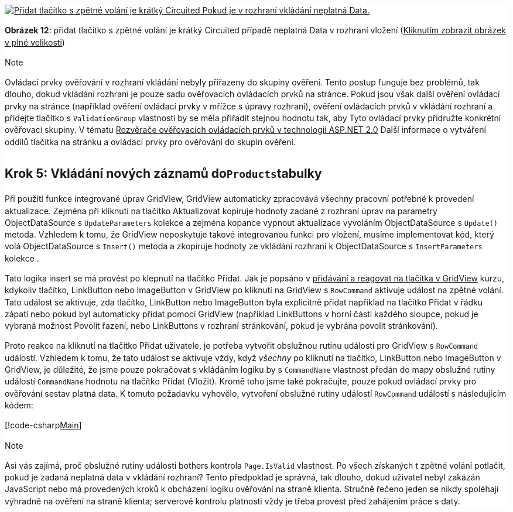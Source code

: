 
[![Přidat tlačítko s zpětné volání je krátký Circuited Pokud je v rozhraní vkládání neplatná Data.](inserting-a-new-record-from-the-gridview-s-footer-cs/_static/image12.gif)](inserting-a-new-record-from-the-gridview-s-footer-cs/_static/image21.png)

**Obrázek 12**: přidat tlačítko s zpětné volání je krátký Circuited případě neplatná Data v rozhraní vložení ([Kliknutím zobrazit obrázek v plné velikosti](inserting-a-new-record-from-the-gridview-s-footer-cs/_static/image22.png))


> [!NOTE]
> Ovládací prvky ověřování v rozhraní vkládání nebyly přiřazeny do skupiny ověření. Tento postup funguje bez problémů, tak dlouho, dokud vkládání rozhraní je pouze sadu ověřovacích ovládacích prvků na stránce. Pokud jsou však další ověření ovládací prvky na stránce (například ověření ovládací prvky v mřížce s úpravy rozhraní), ověření ovládacích prvků v vkládání rozhraní a přidejte tlačítko s `ValidationGroup` vlastnosti by se měla přiřadit stejnou hodnotu tak, aby Tyto ovládací prvky přidružte konkrétní ověřovací skupiny. V tématu [Rozvěrače ověřovacích ovládacích prvků v technologii ASP.NET 2.0](http://aspnet.4guysfromrolla.com/articles/112305-1.aspx) Další informace o vytváření oddílů tlačítka na stránku a ovládací prvky pro ověřování do skupin ověření.


## <a name="step-5-inserting-a-new-record-into-theproductstable"></a>Krok 5: Vkládání nových záznamů do`Products`tabulky

Při použití funkce integrované úprav GridView, GridView automaticky zpracovává všechny pracovní potřebné k provedení aktualizace. Zejména při kliknutí na tlačítko Aktualizovat kopíruje hodnoty zadané z rozhraní úprav na parametry ObjectDataSource s `UpdateParameters` kolekce a zejména kopance vypnout aktualizace vyvoláním ObjectDataSource s `Update()` metoda. Vzhledem k tomu, že GridView neposkytuje takové integrovanou funkci pro vložení, musíme implementovat kód, který volá ObjectDataSource s `Insert()` metoda a zkopíruje hodnoty ze vkládání rozhraní k ObjectDataSource s `InsertParameters` kolekce .

Tato logika insert se má provést po klepnutí na tlačítko Přidat. Jak je popsáno v [přidávání a reagovat na tlačítka v GridView](../custom-button-actions/adding-and-responding-to-buttons-to-a-gridview-cs.md) kurzu, kdykoliv tlačítko, LinkButton nebo ImageButton v GridView po kliknutí na GridView s `RowCommand` aktivuje událost na zpětné volání. Tato událost se aktivuje, zda tlačítko, LinkButton nebo ImageButton byla explicitně přidat například na tlačítko Přidat v řádku zápatí nebo pokud byl automaticky přidat pomocí GridView (například LinkButtons v horní části každého sloupce, pokud je vybraná možnost Povolit řazení, nebo LinkButtons v rozhraní stránkování, pokud je vybrána povolit stránkování).

Proto reakce na kliknutí na tlačítko Přidat uživatele, je potřeba vytvořit obslužnou rutinu události pro GridView s `RowCommand` událostí. Vzhledem k tomu, že tato událost se aktivuje vždy, když *všechny* po kliknutí na tlačítko, LinkButton nebo ImageButton v GridView, je důležité, že jsme pouze pokračovat s vkládáním logiku by s `CommandName` vlastnost předán do mapy obslužné rutiny událostí `CommandName` hodnotu na tlačítko Přidat (Vložit). Kromě toho jsme také pokračujte, pouze pokud ovládací prvky pro ověřování sestav platná data. K tomuto požadavku vyhovělo, vytvoření obslužné rutiny událostí `RowCommand` událostí s následujícím kódem:


[!code-csharp[Main](inserting-a-new-record-from-the-gridview-s-footer-cs/samples/sample6.cs)]

> [!NOTE]
> Asi vás zajímá, proč obslužné rutiny události bothers kontrola `Page.IsValid` vlastnost. Po všech získaných t zpětné volání potlačit, pokud je zadaná neplatná data v vkládání rozhraní? Tento předpoklad je správná, tak dlouho, dokud uživatel nebyl zakázán JavaScript nebo má provedených kroků k obcházení logiku ověřování na straně klienta. Stručně řečeno jeden se nikdy spoléhají výhradně na ověření na straně klienta; serverové kontrolu platnosti vždy je třeba provést před zahájením práce s daty.
